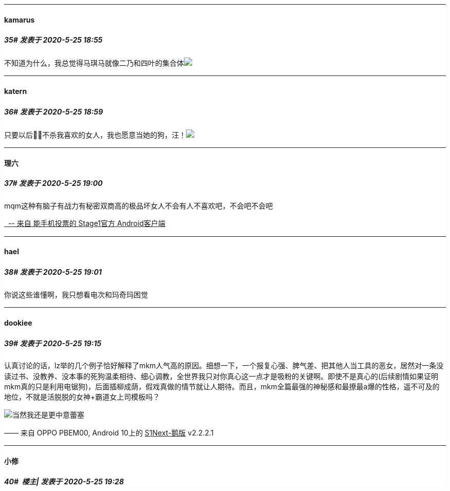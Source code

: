 
-----

####  kamarus  
##### 35#       发表于 2020-5-25 18:55


不知道为什么，我总觉得马琪马就像二乃和四叶的集合体<img src="https://static.saraba1st.com/image/smiley/face2017/037.png" referrerpolicy="no-referrer">


-----

####  katern  
##### 36#       发表于 2020-5-25 18:59


只要以后🐴🏇不杀我喜欢的女人，我也愿意当她的狗，汪！<img src="https://static.saraba1st.com/image/smiley/face2017/135.png" referrerpolicy="no-referrer">


-----

####  理六  
##### 37#       发表于 2020-5-25 19:00


mqm这种有脑子有战力有秘密双商高的极品坏女人不会有人不喜欢吧，不会吧不会吧

[  -- 来自 能手机投票的 Stage1官方 Android客户端](https://www.coolapk.com/apk/140634)


-----

####  hael  
##### 38#       发表于 2020-5-25 19:01


你说这些谁懂啊，我只想看电次和玛奇玛困觉


-----

####  dookiee  
##### 39#       发表于 2020-5-25 19:15


认真讨论的话，lz举的几个例子恰好解释了mkm人气高的原因。细想一下，一个报复心强、脾气差、把其他人当工具的恶女，居然对一条没读过书、没教养、没本事的死狗温柔相待、细心调教，全世界我只对你真心这一点才是吸粉的关键啊。即使不是真心的(后续剧情如果证明mkm真的只是利用电锯狗)，后面插柳成荫，假戏真做的情节就让人期待。而且，mkm全篇最强的神秘感和最撩最a爆的性格，遥不可及的地位，不就是活脱脱的女神+霸道女上司模板吗？

<img src="https://static.saraba1st.com/image/smiley/face2017/039.png" referrerpolicy="no-referrer">当然我还是更中意蕾塞

—— 来自 OPPO PBEM00, Android 10上的 [S1Next-鹅版](https://github.com/ykrank/S1-Next/releases) v2.2.2.1


-----

####  小修  
##### 40#         楼主| 发表于 2020-5-25 19:28

